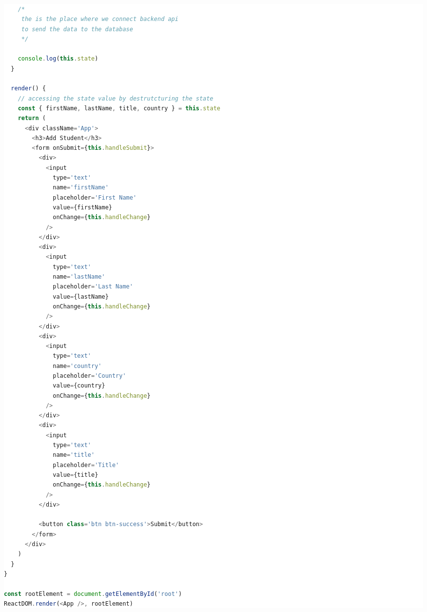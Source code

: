 ```js
    /*
     the is the place where we connect backend api 
     to send the data to the database
     */

    console.log(this.state)
  }

  render() {
    // accessing the state value by destrutcturing the state
    const { firstName, lastName, title, country } = this.state
    return (
      <div className='App'>
        <h3>Add Student</h3>
        <form onSubmit={this.handleSubmit}>
          <div>
            <input
              type='text'
              name='firstName'
              placeholder='First Name'
              value={firstName}
              onChange={this.handleChange}
            />
          </div>
          <div>
            <input
              type='text'
              name='lastName'
              placeholder='Last Name'
              value={lastName}
              onChange={this.handleChange}
            />
          </div>
          <div>
            <input
              type='text'
              name='country'
              placeholder='Country'
              value={country}
              onChange={this.handleChange}
            />
          </div>
          <div>
            <input
              type='text'
              name='title'
              placeholder='Title'
              value={title}
              onChange={this.handleChange}
            />
          </div>

          <button class='btn btn-success'>Submit</button>
        </form>
      </div>
    )
  }
}

const rootElement = document.getElementById('root')
ReactDOM.render(<App />, rootElement)
```
